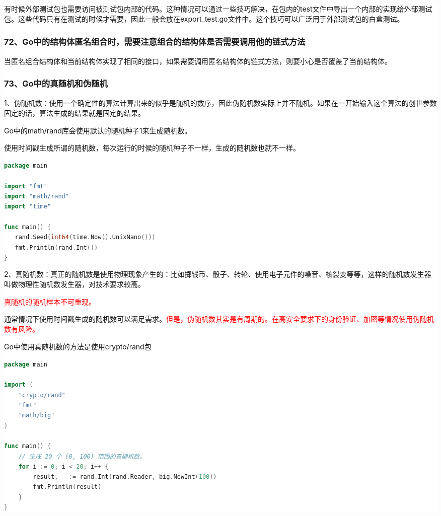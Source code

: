 有时候外部测试包也需要访问被测试包内部的代码。这种情况可以通过一些技巧解决，在包内的test文件中导出一个内部的实现给外部测试包。这些代码只有在测试的时候才需要，因此一般会放在export_test.go文件中。这个技巧可以广泛用于外部测试包的白盒测试。



### 72、Go中的结构体匿名组合时，需要注意组合的结构体是否需要调用他的链式方法

当匿名组合结构体和当前结构体实现了相同的接口，如果需要调用匿名结构体的链式方法，则要小心是否覆盖了当前结构体。



### 73、Go中的真随机和伪随机

1、伪随机数：使用一个确定性的算法计算出来的似乎是随机的数序，因此伪随机数实际上并不随机。如果在一开始输入这个算法的创世参数固定的话，算法生成的结果就是固定的结果。

Go中的math/rand库会使用默认的随机种子1来生成随机数。

使用时间戳生成所谓的随机数，每次运行的时候的随机种子不一样，生成的随机数也就不一样。

```go
package main

import "fmt"
import "math/rand"
import "time"

func main() {
   rand.Seed(int64(time.Now().UnixNano()))
   fmt.Println(rand.Int())
}
```

2、真随机数：真正的随机数是使用物理现象产生的：比如掷钱币、骰子、转轮、使用电子元件的噪音、核裂变等等，这样的随机数发生器叫做物理性随机数发生器，对技术要求较高。

<span style='color:red'>真随机的随机样本不可重现。</span>

通常情况下使用时间戳生成的随机数可以满足需求。<span style='color:red'>但是，伪随机数其实是有周期的。在高安全要求下的身份验证、加密等情况使用伪随机数有风险。</span>

Go中使用真随机数的方法是使用crypto/rand包

```go
package main

import (
	"crypto/rand"
	"fmt"
	"math/big"
)

func main() {
	// 生成 20 个 [0, 100) 范围的真随机数。
	for i := 0; i < 20; i++ {
		result, _ := rand.Int(rand.Reader, big.NewInt(100))
		fmt.Println(result)
	}
}
```
